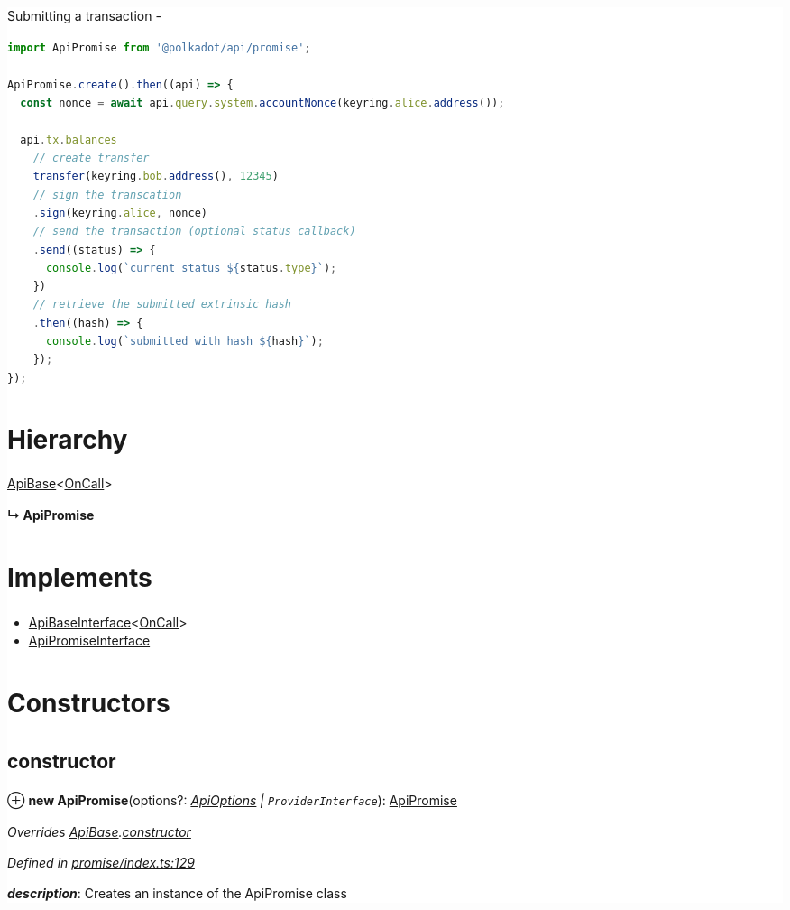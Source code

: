   

Submitting a transaction -  

```javascript
import ApiPromise from '@polkadot/api/promise';

ApiPromise.create().then((api) => {
  const nonce = await api.query.system.accountNonce(keyring.alice.address());

  api.tx.balances
    // create transfer
    transfer(keyring.bob.address(), 12345)
    // sign the transcation
    .sign(keyring.alice, nonce)
    // send the transaction (optional status callback)
    .send((status) => {
      console.log(`current status ${status.type}`);
    })
    // retrieve the submitted extrinsic hash
    .then((hash) => {
      console.log(`submitted with hash ${hash}`);
    });
});
```

# Hierarchy

 [ApiBase](_base_.apibase.md)<[OnCall]()>

**↳ ApiPromise**

# Implements

* [ApiBaseInterface](../interfaces/_types_.apibaseinterface.md)<[OnCall]()>
* [ApiPromiseInterface](../interfaces/_promise_types_.apipromiseinterface.md)

# Constructors

<a id="constructor"></a>

##  constructor

⊕ **new ApiPromise**(options?: *[ApiOptions](../interfaces/_types_.apioptions.md) | `ProviderInterface`*): [ApiPromise](_promise_index_.apipromise.md)

*Overrides [ApiBase](_base_.apibase.md).[constructor](_base_.apibase.md#constructor)*

*Defined in [promise/index.ts:129](https://github.com/polkadot-js/api/blob/52718d7/packages/api/src/promise/index.ts#L129)*

*__description__*: Creates an instance of the ApiPromise class
